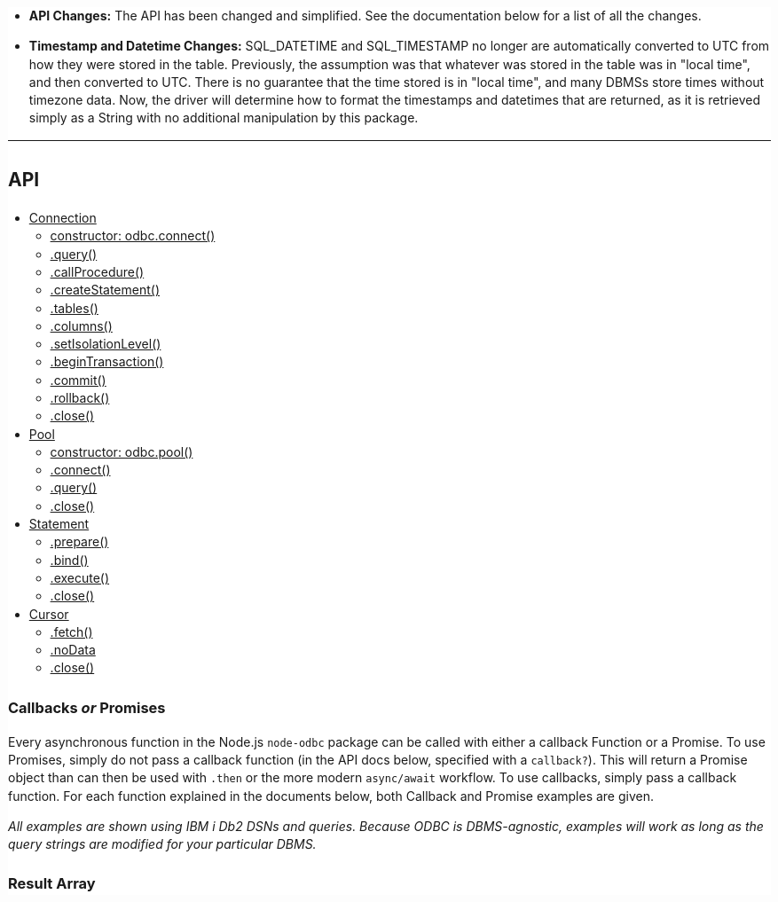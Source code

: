 * **API Changes:** The API has been changed and simplified. See the documentation below for a list of all the changes.

* **Timestamp and Datetime Changes:** SQL_DATETIME and SQL_TIMESTAMP no longer are automatically converted to UTC from how they were stored in the table. Previously, the assumption was that whatever was stored in the table was in "local time", and then converted to UTC. There is no guarantee that the time stored is in "local time", and many DBMSs store times without timezone data. Now, the driver will determine how to format the timestamps and datetimes that are returned, as it is retrieved simply as a String with no additional manipulation by this package.

---

## API

* [Connection](#Connection)
    * [constructor: odbc.connect()](#constructor-odbcconnectconnectionstring)
    * [.query()](#querysql-parameters-callback)
    * [.callProcedure()](#callprocedurecatalog-schema-name-parameters-callback)
    * [.createStatement()](#createstatementcallback)
    * [.tables()](#tablescatalog-schema-table-type-callback)
    * [.columns()](#columnscatalog-schema-table-column-callback)
    * [.setIsolationLevel()](#setIsolationLevellevel-callback)
    * [.beginTransaction()](#begintransactioncallback)
    * [.commit()](#commitcallback)
    * [.rollback()](#rollbackcallback)
    * [.close()](#closecallback)
* [Pool](#Pool)
    * [constructor: odbc.pool()](#constructor-odbcpoolconnectionstring)
    * [.connect()](#connectcallback)
    * [.query()](#querysql-parameters-callback-1)
    * [.close()](#closecallback-1)
* [Statement](#Statement)
    * [.prepare()](#preparesql-callback)
    * [.bind()](#bindparameters-callback)
    * [.execute()](#executecallback)
    * [.close()](#closecallback-2)
* [Cursor](#Cursor)
    * [.fetch()](#fetchcallback)
    * [.noData](#nodata)
    * [.close()](#closecallback-3)

### **Callbacks _or_ Promises**

Every asynchronous function in the Node.js `node-odbc` package can be called with either a callback Function or a Promise. To use Promises, simply do not pass a callback function (in the API docs below, specified with a `callback?`). This will return a Promise object than can then be used with `.then` or the more modern `async/await` workflow. To use callbacks, simply pass a callback function. For each function explained in the documents below, both Callback and Promise examples are given.

_All examples are shown using IBM i Db2 DSNs and queries. Because ODBC is DBMS-agnostic, examples will work as long as the query strings are modified for your particular DBMS._

### **Result Array**
